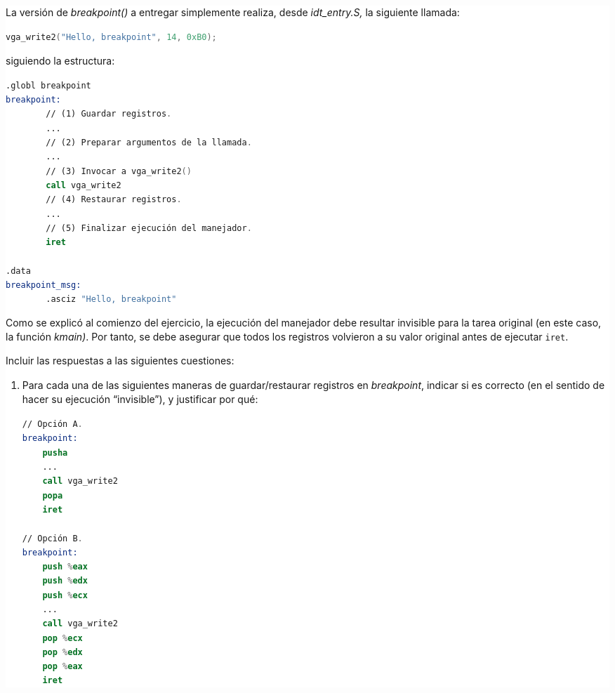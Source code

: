 La versión de _breakpoint()_ a entregar simplemente realiza, desde _idt_entry.S,_ la siguiente llamada:

```c
vga_write2("Hello, breakpoint", 14, 0xB0);
```

siguiendo la estructura:

```nasm
.globl breakpoint
breakpoint:
        // (1) Guardar registros.
        ...
        // (2) Preparar argumentos de la llamada.
        ...
        // (3) Invocar a vga_write2()
        call vga_write2
        // (4) Restaurar registros.
        ...
        // (5) Finalizar ejecución del manejador.
        iret

.data
breakpoint_msg:
        .asciz "Hello, breakpoint"
```

Como se explicó al comienzo del ejercicio, la ejecución del manejador debe resultar invisible para la tarea original (en este caso, la función _kmain)_. Por tanto, se debe asegurar que todos los registros volvieron a su valor original antes de ejecutar `iret`.

Incluir las respuestas a las siguientes cuestiones:

1.  Para cada una de las siguientes maneras de guardar/restaurar registros en _breakpoint_, indicar si es correcto (en el sentido de hacer su ejecución “invisible”), y justificar por qué:

    ```nasm
    // Opción A.
    breakpoint:
        pusha
        ...
        call vga_write2
        popa
        iret

    // Opción B.
    breakpoint:
        push %eax
        push %edx
        push %ecx
        ...
        call vga_write2
        pop %ecx
        pop %edx
        pop %eax
        iret
